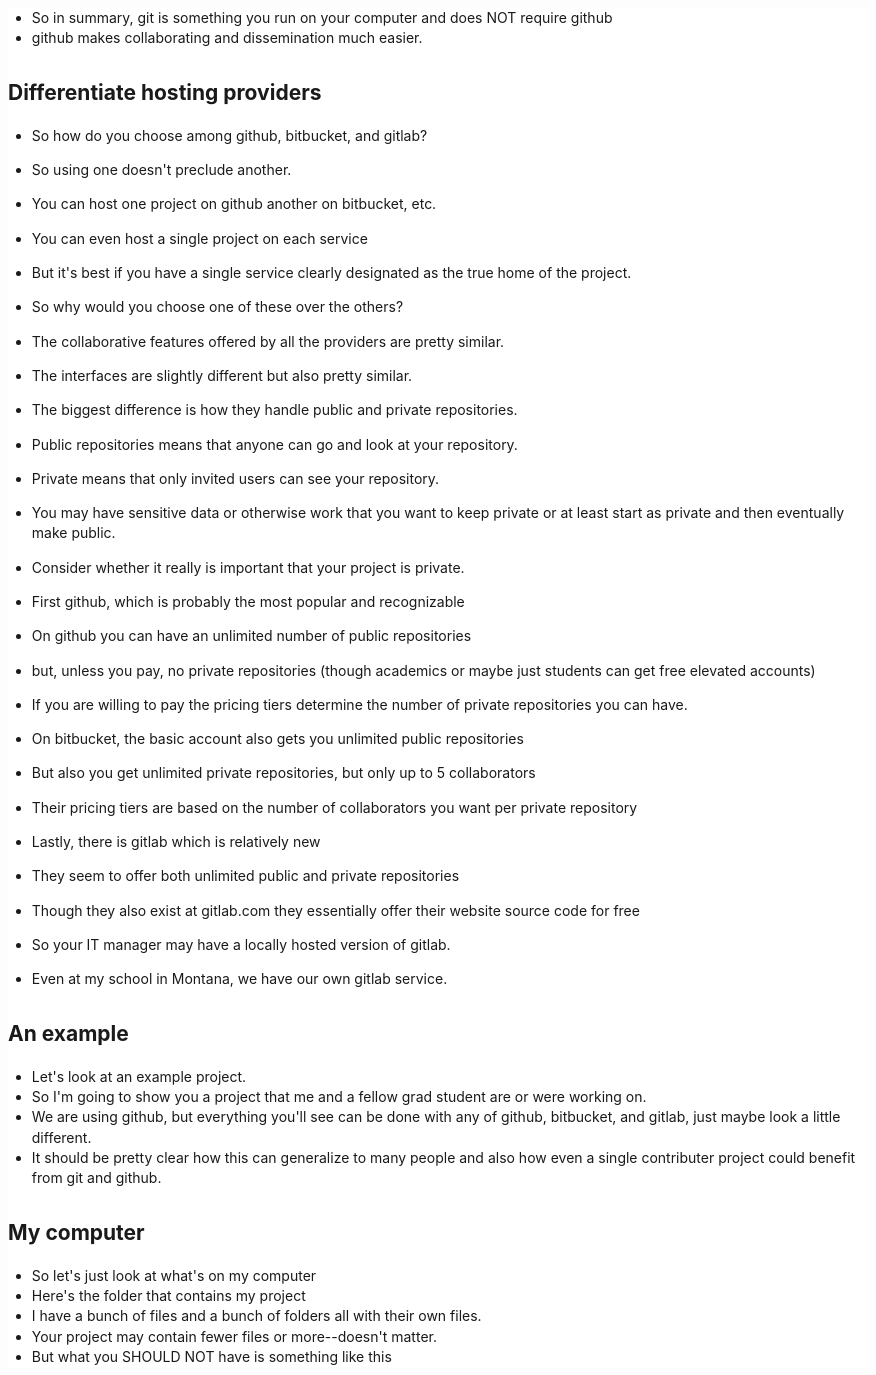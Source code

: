 - So in summary, git is something you run on your computer and does NOT require github
- github makes collaborating and dissemination much easier.

Differentiate hosting providers
-------------------------------

- So how do you choose among github, bitbucket, and gitlab?
- So using one doesn't preclude another.
- You can host one project on github another on bitbucket, etc.
- You can even host a single project on each service
- But it's best if you have a single service clearly designated as the true home of the project.

- So why would you choose one of these over the others?
- The collaborative features offered by all the providers are pretty similar.
- The interfaces are slightly different but also pretty similar.
- The biggest difference is how they handle public and private repositories.
- Public repositories means that anyone can go and look at your repository.
- Private means that only invited users can see your repository.
- You may have sensitive data or otherwise work that you want to keep private or at least start as private and then eventually make public.
- Consider whether it really is important that your project is private.

- First github, which is probably the most popular and recognizable
- On github you can have an unlimited number of public repositories
- but, unless you pay, no private repositories (though academics or maybe just students can get free elevated accounts)
- If you are willing to pay the pricing tiers determine the number of private repositories you can have.

- On bitbucket, the basic account also gets you unlimited public repositories
- But also you get unlimited private repositories, but only up to 5 collaborators
- Their pricing tiers are based on the number of collaborators you want per private repository

- Lastly, there is gitlab which is relatively new
- They seem to offer both unlimited public and private repositories
- Though they also exist at gitlab.com they essentially offer their website source code for free
- So your IT manager may have a locally hosted version of gitlab.
- Even at my school in Montana, we have our own gitlab service.

An example
----------

- Let's look at an example project.
- So I'm going to show you a project that me and a fellow grad student are or were working on.
- We are using github, but everything you'll see can be done with any of github, bitbucket, and gitlab, just maybe look a little different.
- It should be pretty clear how this can generalize to many people and also how even a single contributer project could benefit from git and github.

My computer
-----------

- So let's just look at what's on my computer
- Here's the folder that contains my project
- I have a bunch of files and a bunch of folders all with their own files.
- Your project may contain fewer files or more--doesn't matter.
- But what you SHOULD NOT have is something like this
